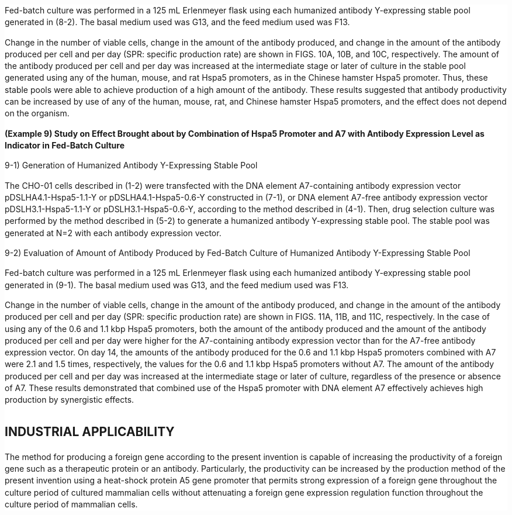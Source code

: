 Fed-batch culture was performed in a 125 mL Erlenmeyer flask using each humanized antibody Y-expressing stable pool generated in (8-2). The basal medium used was G13, and the feed medium used was F13.

Change in the number of viable cells, change in the amount of the antibody produced, and change in the amount of the antibody produced per cell and per day (SPR: specific production rate) are shown in FIGS. 10A, 10B, and 10C, respectively. The amount of the antibody produced per cell and per day was increased at the intermediate stage or later of culture in the stable pool generated using any of the human, mouse, and rat Hspa5 promoters, as in the Chinese hamster Hspa5 promoter. Thus, these stable pools were able to achieve production of a high amount of the antibody. These results suggested that antibody productivity can be increased by use of any of the human, mouse, rat, and Chinese hamster Hspa5 promoters, and the effect does not depend on the organism.

**(Example 9) Study on Effect Brought about by Combination of Hspa5 Promoter and A7 with Antibody Expression Level as Indicator in Fed-Batch Culture**

9-1) Generation of Humanized Antibody Y-Expressing Stable Pool

The CHO-01 cells described in (1-2) were transfected with the DNA element A7-containing antibody expression vector pDSLHA4.1-Hspa5-1.1-Y or pDSLHA4.1-Hspa5-0.6-Y constructed in (7-1), or DNA element A7-free antibody expression vector pDSLH3.1-Hspa5-1.1-Y or pDSLH3.1-Hspa5-0.6-Y, according to the method described in (4-1). Then, drug selection culture was performed by the method described in (5-2) to generate a humanized antibody Y-expressing stable pool. The stable pool was generated at N=2 with each antibody expression vector.

9-2) Evaluation of Amount of Antibody Produced by Fed-Batch Culture of Humanized Antibody Y-Expressing Stable Pool

Fed-batch culture was performed in a 125 mL Erlenmeyer flask using each humanized antibody Y-expressing stable pool generated in (9-1). The basal medium used was G13, and the feed medium used was F13.

Change in the number of viable cells, change in the amount of the antibody produced, and change in the amount of the antibody produced per cell and per day (SPR: specific production rate) are shown in FIGS. 11A, 11B, and 11C, respectively. In the case of using any of the 0.6 and 1.1 kbp Hspa5 promoters, both the amount of the antibody produced and the amount of the antibody produced per cell and per day were higher for the A7-containing antibody expression vector than for the A7-free antibody expression vector. On day 14, the amounts of the antibody produced for the 0.6 and 1.1 kbp Hspa5 promoters combined with A7 were 2.1 and 1.5 times, respectively, the values for the 0.6 and 1.1 kbp Hspa5 promoters without A7. The amount of the antibody produced per cell and per day was increased at the intermediate stage or later of culture, regardless of the presence or absence of A7. These results demonstrated that combined use of the Hspa5 promoter with DNA element A7 effectively achieves high production by synergistic effects.

## INDUSTRIAL APPLICABILITY

The method for producing a foreign gene according to the present invention is capable of increasing the productivity of a foreign gene such as a therapeutic protein or an antibody. Particularly, the productivity can be increased by the production method of the present invention using a heat-shock protein A5 gene promoter that permits strong expression of a foreign gene throughout the culture period of cultured mammalian cells without attenuating a foreign gene expression regulation function throughout the culture period of mammalian cells.

